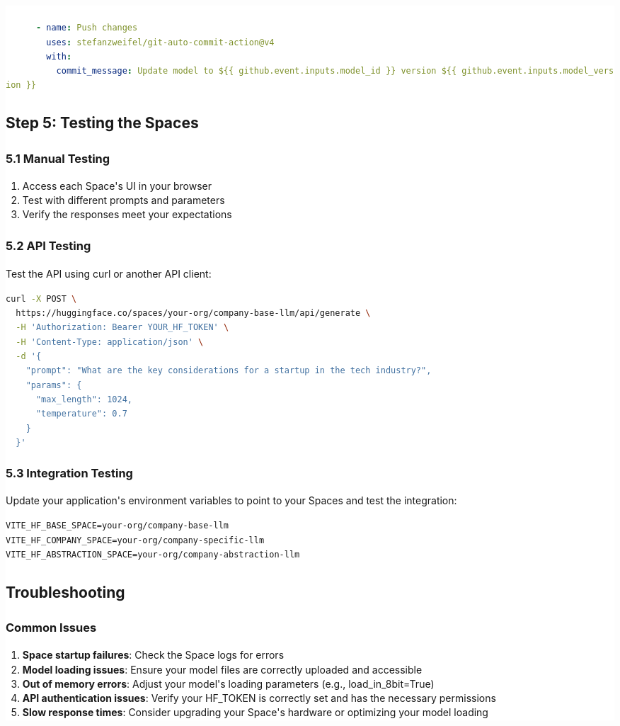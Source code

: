 ```yaml
      
      - name: Push changes
        uses: stefanzweifel/git-auto-commit-action@v4
        with:
          commit_message: Update model to ${{ github.event.inputs.model_id }} version ${{ github.event.inputs.model_version }}
```

## Step 5: Testing the Spaces

### 5.1 Manual Testing

1. Access each Space's UI in your browser
2. Test with different prompts and parameters
3. Verify the responses meet your expectations

### 5.2 API Testing

Test the API using curl or another API client:

```bash
curl -X POST \
  https://huggingface.co/spaces/your-org/company-base-llm/api/generate \
  -H 'Authorization: Bearer YOUR_HF_TOKEN' \
  -H 'Content-Type: application/json' \
  -d '{
    "prompt": "What are the key considerations for a startup in the tech industry?",
    "params": {
      "max_length": 1024,
      "temperature": 0.7
    }
  }'
```

### 5.3 Integration Testing

Update your application's environment variables to point to your Spaces and test the integration:

```
VITE_HF_BASE_SPACE=your-org/company-base-llm
VITE_HF_COMPANY_SPACE=your-org/company-specific-llm
VITE_HF_ABSTRACTION_SPACE=your-org/company-abstraction-llm
```

## Troubleshooting

### Common Issues

1. **Space startup failures**: Check the Space logs for errors
2. **Model loading issues**: Ensure your model files are correctly uploaded and accessible
3. **Out of memory errors**: Adjust your model's loading parameters (e.g., load_in_8bit=True)
4. **API authentication issues**: Verify your HF_TOKEN is correctly set and has the necessary permissions
5. **Slow response times**: Consider upgrading your Space's hardware or optimizing your model loading
